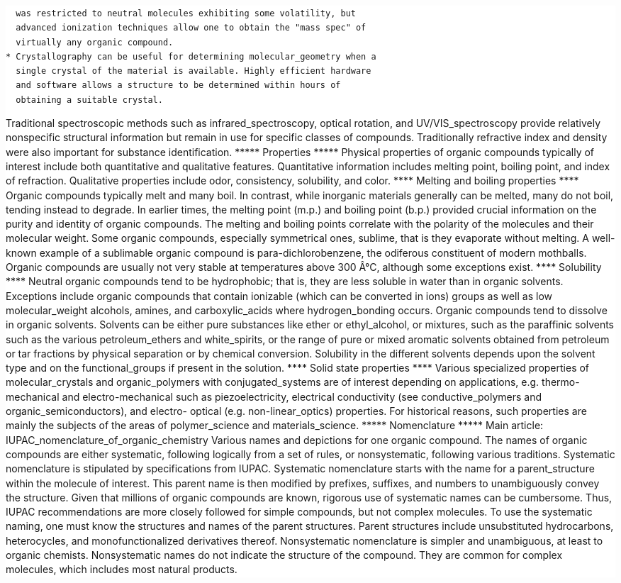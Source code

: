       was restricted to neutral molecules exhibiting some volatility, but
      advanced ionization techniques allow one to obtain the "mass spec" of
      virtually any organic compound.
    * Crystallography can be useful for determining molecular_geometry when a
      single crystal of the material is available. Highly efficient hardware
      and software allows a structure to be determined within hours of
      obtaining a suitable crystal.
Traditional spectroscopic methods such as infrared_spectroscopy, optical
rotation, and UV/VIS_spectroscopy provide relatively nonspecific structural
information but remain in use for specific classes of compounds. Traditionally
refractive index and density were also important for substance identification.
***** Properties *****
Physical properties of organic compounds typically of interest include both
quantitative and qualitative features. Quantitative information includes
melting point, boiling point, and index of refraction. Qualitative properties
include odor, consistency, solubility, and color.
**** Melting and boiling properties ****
Organic compounds typically melt and many boil. In contrast, while inorganic
materials generally can be melted, many do not boil, tending instead to
degrade. In earlier times, the melting point (m.p.) and boiling point (b.p.)
provided crucial information on the purity and identity of organic compounds.
The melting and boiling points correlate with the polarity of the molecules and
their molecular weight. Some organic compounds, especially symmetrical ones,
sublime, that is they evaporate without melting. A well-known example of a
sublimable organic compound is para-dichlorobenzene, the odiferous constituent
of modern mothballs. Organic compounds are usually not very stable at
temperatures above 300 Â°C, although some exceptions exist.
**** Solubility ****
Neutral organic compounds tend to be hydrophobic; that is, they are less
soluble in water than in organic solvents. Exceptions include organic compounds
that contain ionizable (which can be converted in ions) groups as well as low
molecular_weight alcohols, amines, and carboxylic_acids where hydrogen_bonding
occurs. Organic compounds tend to dissolve in organic solvents. Solvents can be
either pure substances like ether or ethyl_alcohol, or mixtures, such as the
paraffinic solvents such as the various petroleum_ethers and white_spirits, or
the range of pure or mixed aromatic solvents obtained from petroleum or tar
fractions by physical separation or by chemical conversion. Solubility in the
different solvents depends upon the solvent type and on the functional_groups
if present in the solution.
**** Solid state properties ****
Various specialized properties of molecular_crystals and organic_polymers with
conjugated_systems are of interest depending on applications, e.g. thermo-
mechanical and electro-mechanical such as piezoelectricity, electrical
conductivity (see conductive_polymers and organic_semiconductors), and electro-
optical (e.g. non-linear_optics) properties. For historical reasons, such
properties are mainly the subjects of the areas of polymer_science and
materials_science.
***** Nomenclature *****
Main article: IUPAC_nomenclature_of_organic_chemistry
Various names and depictions for one organic compound.
The names of organic compounds are either systematic, following logically from
a set of rules, or nonsystematic, following various traditions. Systematic
nomenclature is stipulated by specifications from IUPAC. Systematic
nomenclature starts with the name for a parent_structure within the molecule of
interest. This parent name is then modified by prefixes, suffixes, and numbers
to unambiguously convey the structure. Given that millions of organic compounds
are known, rigorous use of systematic names can be cumbersome. Thus, IUPAC
recommendations are more closely followed for simple compounds, but not complex
molecules. To use the systematic naming, one must know the structures and names
of the parent structures. Parent structures include unsubstituted hydrocarbons,
heterocycles, and monofunctionalized derivatives thereof.
Nonsystematic nomenclature is simpler and unambiguous, at least to organic
chemists. Nonsystematic names do not indicate the structure of the compound.
They are common for complex molecules, which includes most natural products.